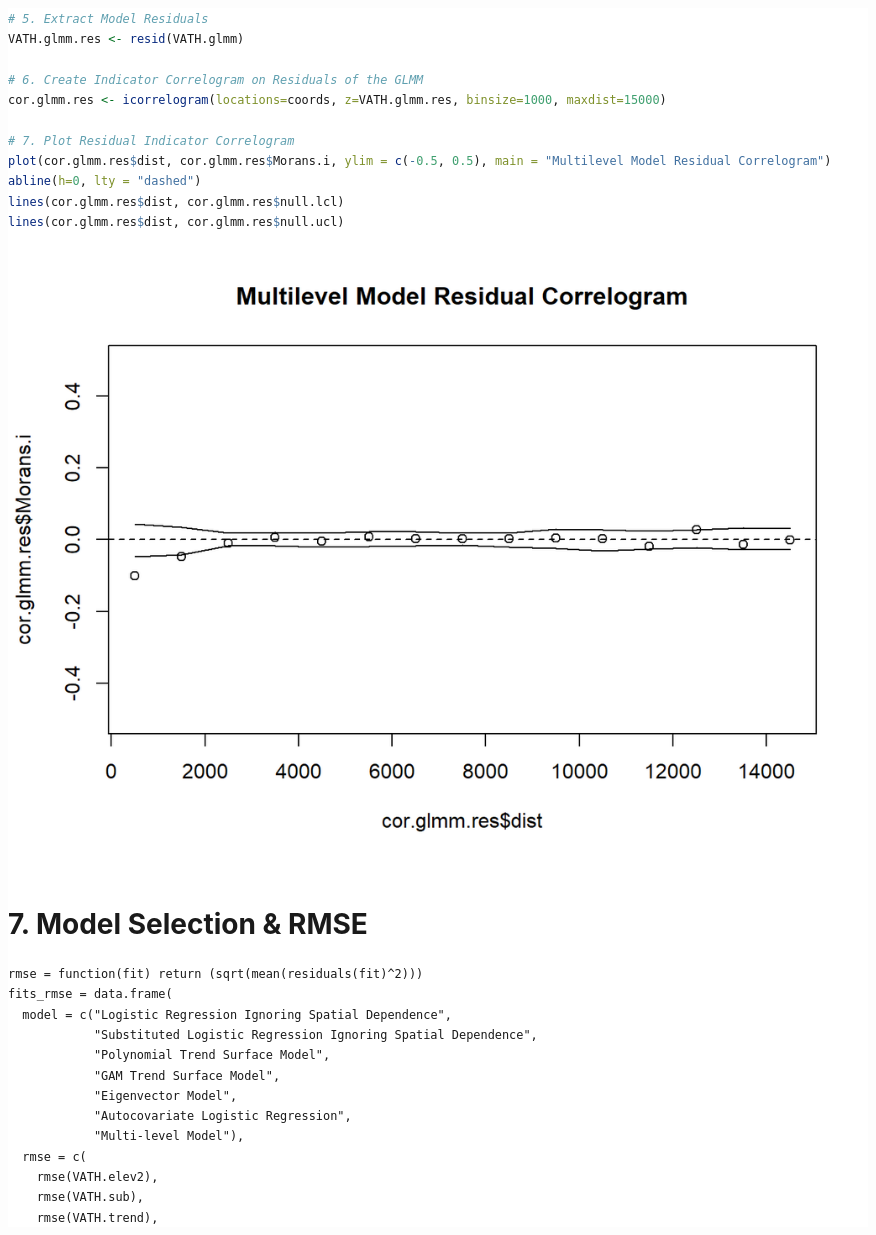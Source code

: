 ```r
# 5. Extract Model Residuals
VATH.glmm.res <- resid(VATH.glmm)

# 6. Create Indicator Correlogram on Residuals of the GLMM
cor.glmm.res <- icorrelogram(locations=coords, z=VATH.glmm.res, binsize=1000, maxdist=15000)

# 7. Plot Residual Indicator Correlogram
plot(cor.glmm.res$dist, cor.glmm.res$Morans.i, ylim = c(-0.5, 0.5), main = "Multilevel Model Residual Correlogram")
abline(h=0, lty = "dashed")
lines(cor.glmm.res$dist, cor.glmm.res$null.lcl)
lines(cor.glmm.res$dist, cor.glmm.res$null.ucl)
```
![MLMRC](https://raw.githubusercontent.com/JTSALAH/Thrush-Spatial-Regression-Modeling/main/Images/MLMRC.png)

# 7. Model Selection & RMSE

```{r}
rmse = function(fit) return (sqrt(mean(residuals(fit)^2)))
fits_rmse = data.frame(
  model = c("Logistic Regression Ignoring Spatial Dependence", 
            "Substituted Logistic Regression Ignoring Spatial Dependence", 
            "Polynomial Trend Surface Model",
            "GAM Trend Surface Model",
            "Eigenvector Model",
            "Autocovariate Logistic Regression",
            "Multi-level Model"),
  rmse = c(
    rmse(VATH.elev2),
    rmse(VATH.sub),
    rmse(VATH.trend),
```